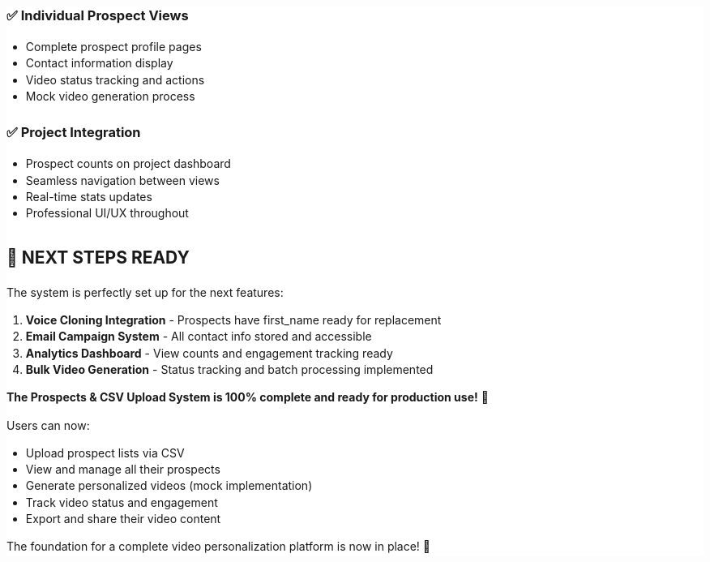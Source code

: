 ### **✅ Individual Prospect Views**
- Complete prospect profile pages
- Contact information display
- Video status tracking and actions
- Mock video generation process

### **✅ Project Integration**
- Prospect counts on project dashboard
- Seamless navigation between views
- Real-time stats updates
- Professional UI/UX throughout

## 🚀 **NEXT STEPS READY**

The system is perfectly set up for the next features:

1. **Voice Cloning Integration** - Prospects have first_name ready for replacement
2. **Email Campaign System** - All contact info stored and accessible
3. **Analytics Dashboard** - View counts and engagement tracking ready
4. **Bulk Video Generation** - Status tracking and batch processing implemented

**The Prospects & CSV Upload System is 100% complete and ready for production use!** 🎊

Users can now:
- Upload prospect lists via CSV
- View and manage all their prospects  
- Generate personalized videos (mock implementation)
- Track video status and engagement
- Export and share their video content

The foundation for a complete video personalization platform is now in place! 🚀